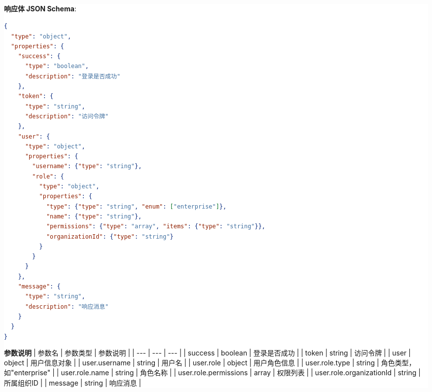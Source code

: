 **响应体 JSON Schema**:
```json
{
  "type": "object",
  "properties": {
    "success": {
      "type": "boolean",
      "description": "登录是否成功"
    },
    "token": {
      "type": "string",
      "description": "访问令牌"
    },
    "user": {
      "type": "object",
      "properties": {
        "username": {"type": "string"},
        "role": {
          "type": "object",
          "properties": {
            "type": {"type": "string", "enum": ["enterprise"]},
            "name": {"type": "string"},
            "permissions": {"type": "array", "items": {"type": "string"}},
            "organizationId": {"type": "string"}
          }
        }
      }
    },
    "message": {
      "type": "string",
      "description": "响应消息"
    }
  }
}
```

**参数说明**
| 参数名 | 参数类型 | 参数说明 |
| --- | --- | --- |
| success | boolean | 登录是否成功 |
| token | string | 访问令牌 |
| user | object | 用户信息对象 |
| user.username | string | 用户名 |
| user.role | object | 用户角色信息 |
| user.role.type | string | 角色类型，如"enterprise" |
| user.role.name | string | 角色名称 |
| user.role.permissions | array | 权限列表 |
| user.role.organizationId | string | 所属组织ID |
| message | string | 响应消息 |
